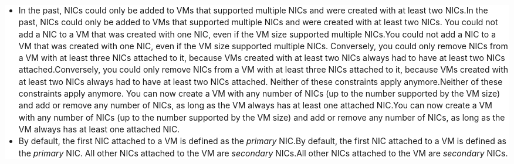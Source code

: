 - <span data-ttu-id="660d1-453">In the past, NICs could only be added to VMs that supported multiple NICs and were created with at least two NICs.</span><span class="sxs-lookup"><span data-stu-id="660d1-453">In the past, NICs could only be added to VMs that supported multiple NICs and were created with at least two NICs.</span></span> <span data-ttu-id="660d1-454">You could not add a NIC to a VM that was created with one NIC, even if the VM size supported multiple NICs.</span><span class="sxs-lookup"><span data-stu-id="660d1-454">You could not add a NIC to a VM that was created with one NIC, even if the VM size supported multiple NICs.</span></span> <span data-ttu-id="660d1-455">Conversely, you could only remove NICs from a VM with at least three NICs attached to it, because VMs created with at least two NICs always had to have at least two NICs attached.</span><span class="sxs-lookup"><span data-stu-id="660d1-455">Conversely, you could only remove NICs from a VM with at least three NICs attached to it, because VMs created with at least two NICs always had to have at least two NICs attached.</span></span> <span data-ttu-id="660d1-456">Neither of these constraints apply anymore.</span><span class="sxs-lookup"><span data-stu-id="660d1-456">Neither of these constraints apply anymore.</span></span> <span data-ttu-id="660d1-457">You can now create a VM with any number of NICs (up to the number supported by the VM size) and add or remove any number of NICs, as long as the VM always has at least one attached NIC.</span><span class="sxs-lookup"><span data-stu-id="660d1-457">You can now create a VM with any number of NICs (up to the number supported by the VM size) and add or remove any number of NICs, as long as the VM always has at least one attached NIC.</span></span> 
- <span data-ttu-id="660d1-458">By default, the first NIC attached to a VM is defined as the *primary* NIC.</span><span class="sxs-lookup"><span data-stu-id="660d1-458">By default, the first NIC attached to a VM is defined as the *primary* NIC.</span></span> <span data-ttu-id="660d1-459">All other NICs attached to the VM are *secondary* NICs.</span><span class="sxs-lookup"><span data-stu-id="660d1-459">All other NICs attached to the VM are *secondary* NICs.</span></span>
